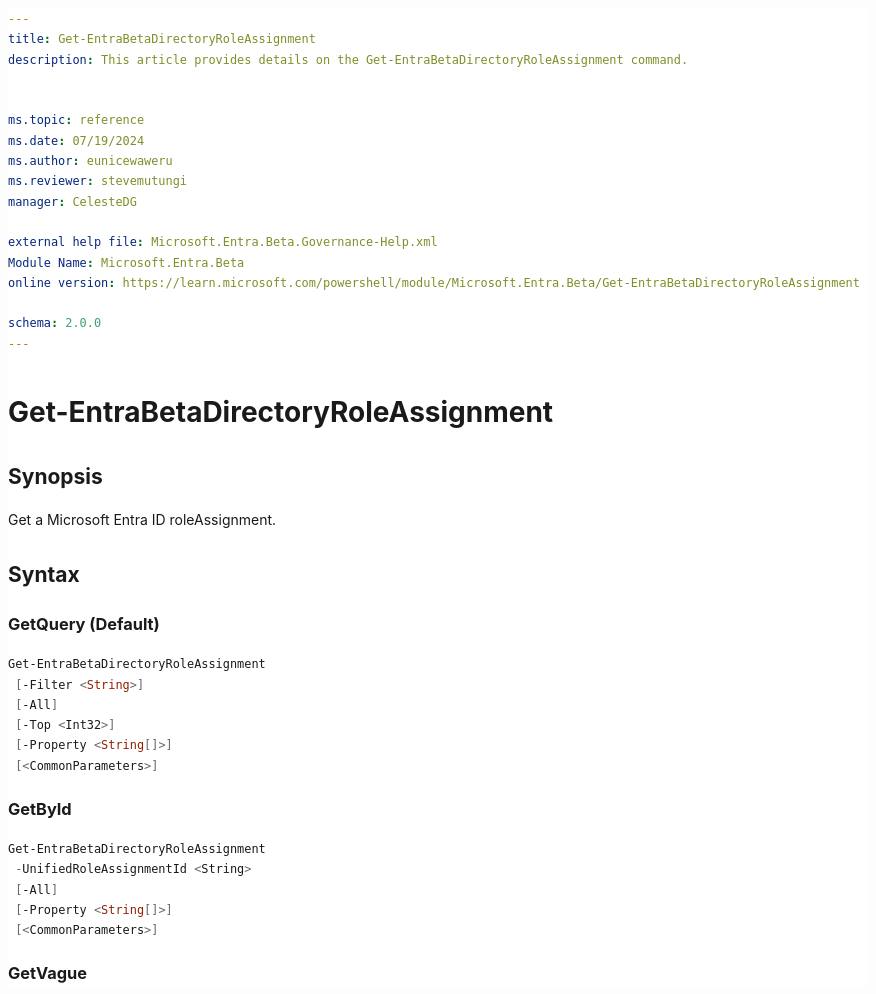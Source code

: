 ```yaml
---
title: Get-EntraBetaDirectoryRoleAssignment
description: This article provides details on the Get-EntraBetaDirectoryRoleAssignment command.


ms.topic: reference
ms.date: 07/19/2024
ms.author: eunicewaweru
ms.reviewer: stevemutungi
manager: CelesteDG

external help file: Microsoft.Entra.Beta.Governance-Help.xml
Module Name: Microsoft.Entra.Beta
online version: https://learn.microsoft.com/powershell/module/Microsoft.Entra.Beta/Get-EntraBetaDirectoryRoleAssignment

schema: 2.0.0
---
```


# Get-EntraBetaDirectoryRoleAssignment

## Synopsis

Get a Microsoft Entra ID roleAssignment.

## Syntax

### GetQuery (Default)

```powershell
Get-EntraBetaDirectoryRoleAssignment
 [-Filter <String>]
 [-All]
 [-Top <Int32>]
 [-Property <String[]>]
 [<CommonParameters>]
```

### GetById

```powershell
Get-EntraBetaDirectoryRoleAssignment
 -UnifiedRoleAssignmentId <String>
 [-All]
 [-Property <String[]>]
 [<CommonParameters>]
```

### GetVague
